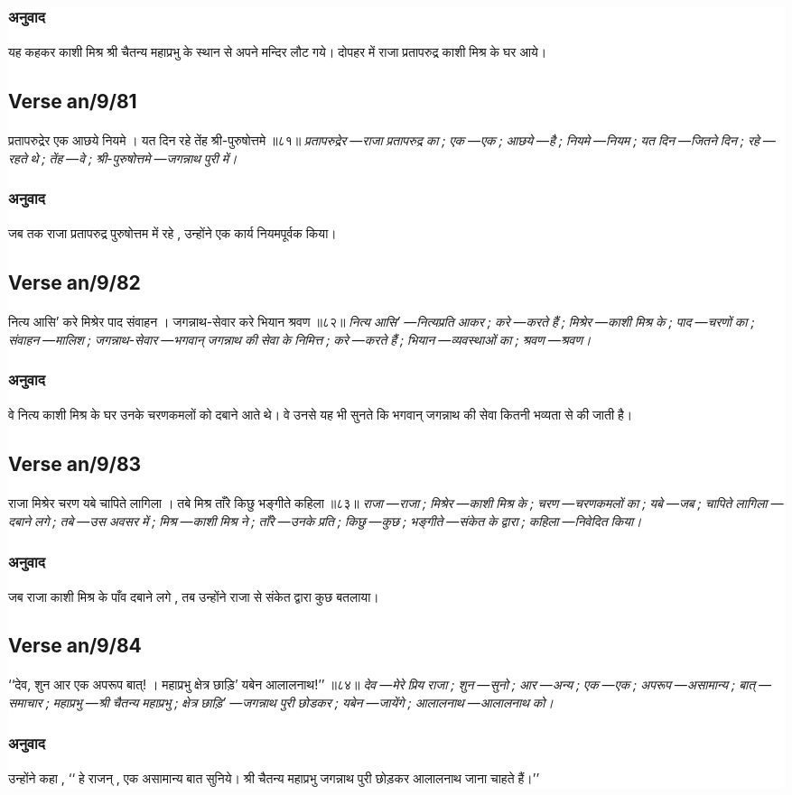 
### अनुवाद
यह कहकर काशी मिश्र श्री चैतन्य महाप्रभु के स्थान से अपने मन्दिर लौट गये। दोपहर में राजा प्रतापरुद्र काशी मिश्र के घर आये।


## Verse an/9/81
प्रतापरुद्रेर एक आछये नियमे ।
यत दिन रहे तेंह श्री-पुरुषोत्तमे ॥८१॥
*प्रतापरुद्रेर —राजा प्रतापरुद्र का ; एक —एक ; आछये —है ; नियमे —नियम ; यत दिन —जितने दिन ; रहे —रहते थे ; तेंह —वे ; श्री-पुरुषोत्तमे —जगन्नाथ पुरी में।*


### अनुवाद
जब तक राजा प्रतापरुद्र पुरुषोत्तम में रहे , उन्होंने एक कार्य नियमपूर्वक किया।


## Verse an/9/82
नित्य आसि’ करे मिश्रेर पाद संवाहन ।
जगन्नाथ-सेवार करे भियान श्रवण ॥८२॥
*नित्य आसि’ —नित्यप्रति आकर ; करे —करते हैं ; मिश्रेर —काशी मिश्र के ; पाद —चरणों का ; संवाहन —मालिश ; जगन्नाथ-सेवार —भगवान् जगन्नाथ की सेवा के निमित्त ; करे —करते हैं ; भियान —व्यवस्थाओं का ; श्रवण —श्रवण।*


### अनुवाद
वे नित्य काशी मिश्र के घर उनके चरणकमलों को दबाने आते थे। वे उनसे यह भी सुनते कि भगवान् जगन्नाथ की सेवा कितनी भव्यता से की जाती है।


## Verse an/9/83
राजा मिश्रेर चरण यबे चापिते लागिला ।
तबे मिश्र ताँरे किछु भङ्गीते कहिला ॥८३॥
*राजा —राजा ; मिश्रेर —काशी मिश्र के ; चरण —चरणकमलों का ; यबे —जब ; चापिते लागिला —दबाने लगे ; तबे —उस अवसर में ; मिश्र —काशी मिश्र ने ; ताँरे —उनके प्रति ; किछु —कुछ ; भङ्गीते —संकेत के द्वारा ; कहिला —निवेदित किया।*


### अनुवाद
जब राजा काशी मिश्र के पाँव दबाने लगे , तब उन्होंने राजा से संकेत द्वारा कुछ बतलाया।


## Verse an/9/84
‘‘देव, शुन आर एक अपरूप बात्! ।
महाप्रभु क्षेत्र छाड़ि’ यबेन आलालनाथ!’’ ॥८४॥
*देव —मेरे प्रिय राजा ; शुन —सुनो ; आर —अन्य ; एक —एक ; अपरूप —असामान्य ; बात् —समाचार ; महाप्रभु —श्री चैतन्य महाप्रभु ; क्षेत्र छाड़ि’ —जगन्नाथ पुरी छोडकर ; यबेन —जायेंगे ; आलालनाथ —आलालनाथ को।*


### अनुवाद
उन्होंने कहा , ‘‘ हे राजन् , एक असामान्य बात सुनिये। श्री चैतन्य महाप्रभु जगन्नाथ पुरी छोड़कर आलालनाथ जाना चाहते हैं।’’
